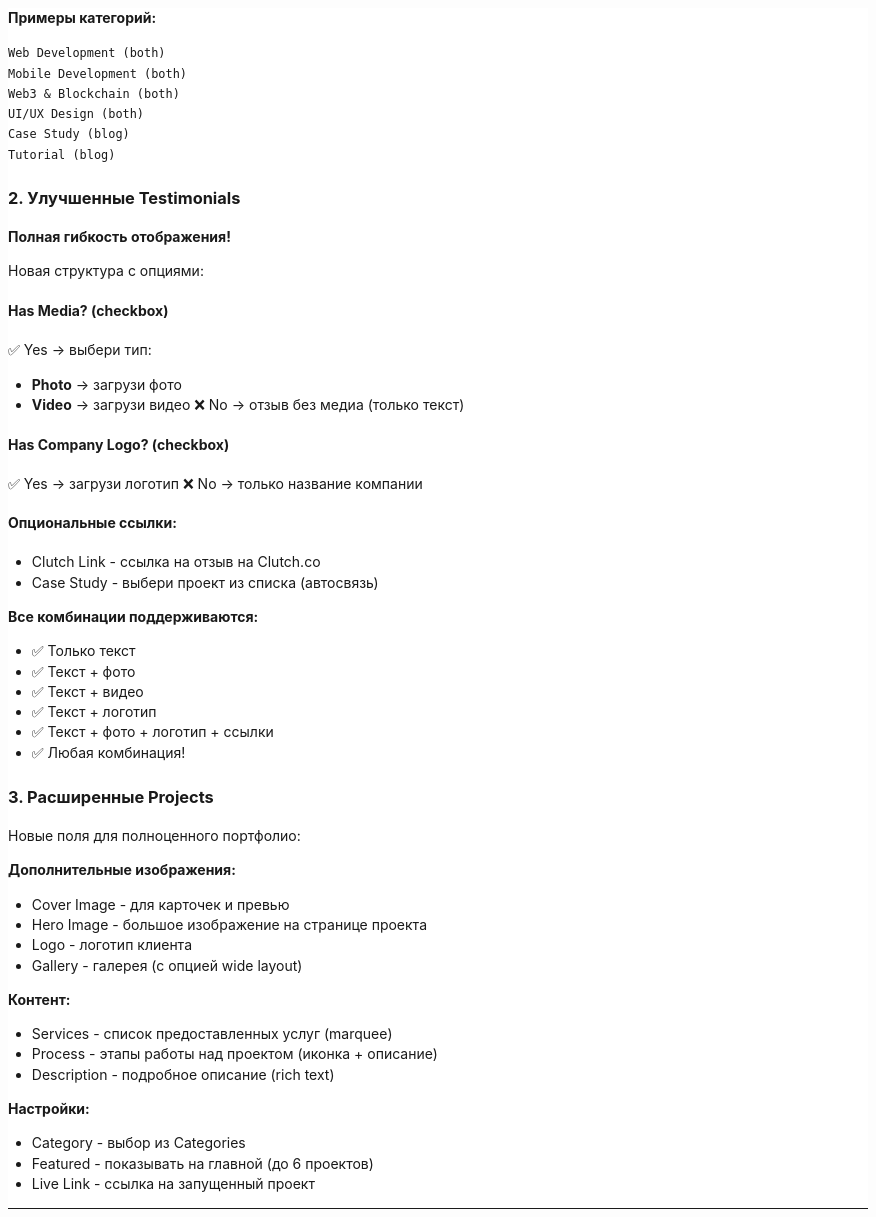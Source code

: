 **Примеры категорий:**
```
Web Development (both)
Mobile Development (both)
Web3 & Blockchain (both)
UI/UX Design (both)
Case Study (blog)
Tutorial (blog)
```

### 2. Улучшенные Testimonials

**Полная гибкость отображения!**

Новая структура с опциями:

#### Has Media? (checkbox)
✅ Yes → выбери тип:
  - **Photo** → загрузи фото
  - **Video** → загрузи видео
❌ No → отзыв без медиа (только текст)

#### Has Company Logo? (checkbox)
✅ Yes → загрузи логотип
❌ No → только название компании

#### Опциональные ссылки:
- Clutch Link - ссылка на отзыв на Clutch.co
- Case Study - выбери проект из списка (автосвязь)

**Все комбинации поддерживаются:**
- ✅ Только текст
- ✅ Текст + фото
- ✅ Текст + видео
- ✅ Текст + логотип
- ✅ Текст + фото + логотип + ссылки
- ✅ Любая комбинация!

### 3. Расширенные Projects

Новые поля для полноценного портфолио:

**Дополнительные изображения:**
- Cover Image - для карточек и превью
- Hero Image - большое изображение на странице проекта
- Logo - логотип клиента
- Gallery - галерея (с опцией wide layout)

**Контент:**
- Services - список предоставленных услуг (marquee)
- Process - этапы работы над проектом (иконка + описание)
- Description - подробное описание (rich text)

**Настройки:**
- Category - выбор из Categories
- Featured - показывать на главной (до 6 проектов)
- Live Link - ссылка на запущенный проект

---